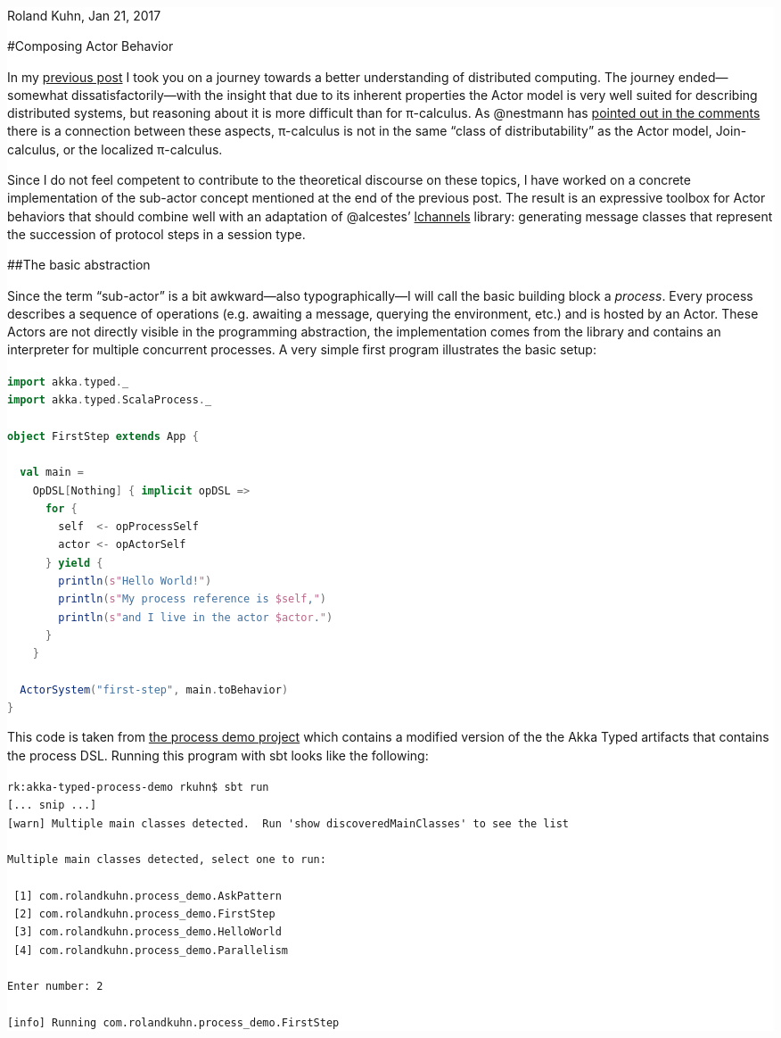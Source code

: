 Roland Kuhn, Jan 21, 2017

#Composing Actor Behavior

In my [previous post](01_my_journey_towards_understanding_distribution.md) I took you on a journey towards a better understanding of distributed computing. The journey ended—somewhat dissatisfactorily—with the insight that due to its inherent properties the Actor model is very well suited for describing distributed systems, but reasoning about it is more difficult than for π-calculus. As @nestmann has [pointed out in the comments](https://github.com/rkuhn/blog/pull/1#issuecomment-266908620) there is a connection between these aspects, π-calculus is not in the same “class of distributability” as the Actor model, Join-calculus, or the localized π-calculus.

Since I do not feel competent to contribute to the theoretical discourse on these topics, I have worked on a concrete implementation of the sub-actor concept mentioned at the end of the previous post. The result is an expressive toolbox for Actor behaviors that should combine well with an adaptation of @alcestes’ [lchannels](https://github.com/alcestes/lchannels) library: generating message classes that represent the succession of protocol steps in a session type.

##The basic abstraction

Since the term “sub-actor” is a bit awkward—also typographically—I will call the basic building block a _process_. Every process describes a sequence of operations (e.g. awaiting a message, querying the environment, etc.) and is hosted by an Actor. These Actors are not directly visible in the programming abstraction, the implementation comes from the library and contains an interpreter for multiple concurrent processes. A very simple first program illustrates the basic setup:

~~~scala
import akka.typed._
import akka.typed.ScalaProcess._

object FirstStep extends App {

  val main =
    OpDSL[Nothing] { implicit opDSL =>
      for {
        self  <- opProcessSelf
        actor <- opActorSelf
      } yield {
        println(s"Hello World!")
        println(s"My process reference is $self,")
        println(s"and I live in the actor $actor.")
      }
    }

  ActorSystem("first-step", main.toBehavior)
}
~~~

This code is taken from [the process demo project](https://github.com/rkuhn/akka-typed-process-demo/blob/58731693461899813e414f0e9d9a09fe580e62c6/src/main/scala/com/rolandkuhn/process_demo/FirstStep.scala) which contains a modified version of the the Akka Typed artifacts that contains the process DSL. Running this program with sbt looks like the following:

~~~
rk:akka-typed-process-demo rkuhn$ sbt run
[... snip ...]
[warn] Multiple main classes detected.  Run 'show discoveredMainClasses' to see the list

Multiple main classes detected, select one to run:

 [1] com.rolandkuhn.process_demo.AskPattern
 [2] com.rolandkuhn.process_demo.FirstStep
 [3] com.rolandkuhn.process_demo.HelloWorld
 [4] com.rolandkuhn.process_demo.Parallelism

Enter number: 2

[info] Running com.rolandkuhn.process_demo.FirstStep 
~~~